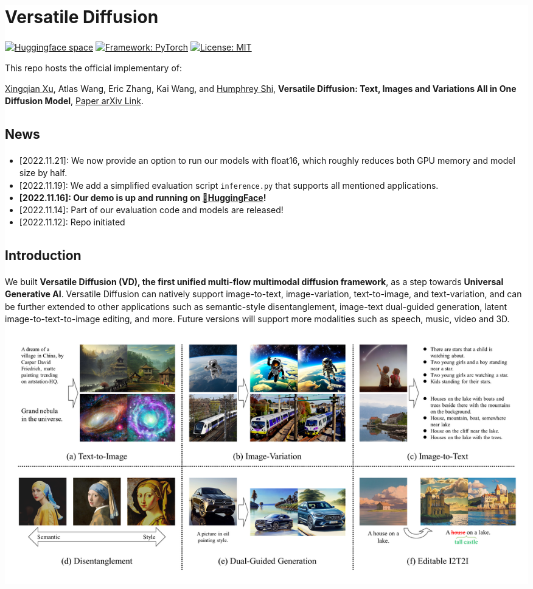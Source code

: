 # Versatile Diffusion

[![Huggingface space](https://img.shields.io/badge/🤗-Huggingface%20Space-cyan.svg)](https://huggingface.co/spaces/shi-labs/Versatile-Diffusion)
[![Framework: PyTorch](https://img.shields.io/badge/Framework-PyTorch-orange.svg)](https://pytorch.org/)
[![License: MIT](https://img.shields.io/badge/License-MIT-yellow.svg)](https://opensource.org/licenses/MIT)

This repo hosts the official implementary of:

[Xingqian Xu](https://ifp-uiuc.github.io/), Atlas Wang, Eric Zhang, Kai Wang, and [Humphrey Shi](https://www.humphreyshi.com/home), **Versatile Diffusion: Text, Images and Variations All in One Diffusion Model**, [Paper arXiv Link](https://arxiv.org/abs/2211.08332).

## News

- [2022.11.21]: We now provide an option to run our models with float16, which roughly reduces both GPU memory and model size by half.
- [2022.11.19]: We add a simplified evaluation script ```inference.py``` that supports all mentioned applications.
- **[2022.11.16]: Our demo is up and running on [🤗HuggingFace](https://huggingface.co/spaces/shi-labs/Versatile-Diffusion)!**
- [2022.11.14]: Part of our evaluation code and models are released!
- [2022.11.12]: Repo initiated

## Introduction

We built **Versatile Diffusion (VD), the first unified multi-flow multimodal diffusion framework**, as a step towards **Universal Generative AI**. Versatile Diffusion can natively support image-to-text, image-variation, text-to-image, and text-variation, and can be further extended to other applications such as semantic-style disentanglement, image-text dual-guided generation, latent image-to-text-to-image editing, and more. Future versions will support more modalities such as speech, music, video and 3D.

<p align="center">
  <img src="assets/figures/teaser.png" width="99%">
</p>
